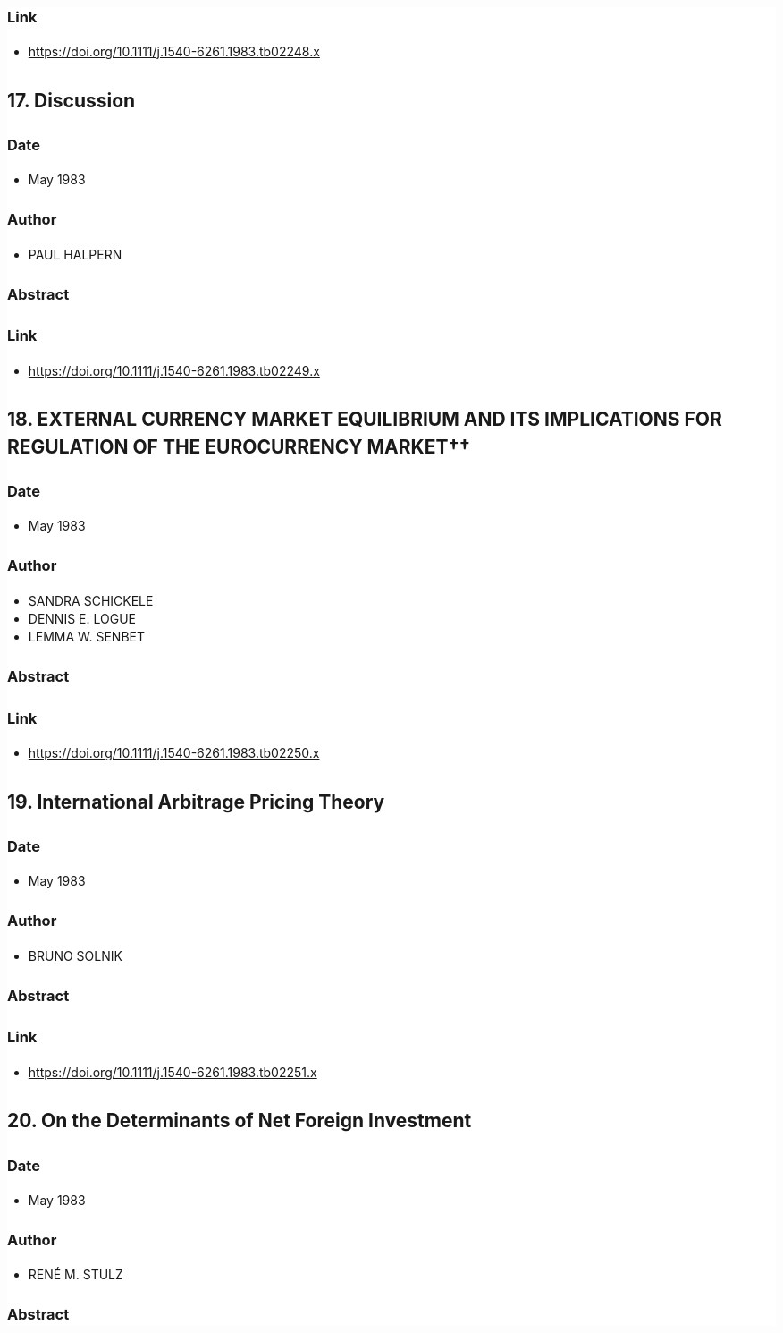 ### Link
- https://doi.org/10.1111/j.1540-6261.1983.tb02248.x

## 17. Discussion
### Date
- May 1983
### Author
- PAUL HALPERN
### Abstract

### Link
- https://doi.org/10.1111/j.1540-6261.1983.tb02249.x

## 18. EXTERNAL CURRENCY MARKET EQUILIBRIUM AND ITS IMPLICATIONS FOR REGULATION OF THE EUROCURRENCY MARKET††
### Date
- May 1983
### Author
- SANDRA SCHICKELE
- DENNIS E. LOGUE
- LEMMA W. SENBET
### Abstract

### Link
- https://doi.org/10.1111/j.1540-6261.1983.tb02250.x

## 19. International Arbitrage Pricing Theory
### Date
- May 1983
### Author
- BRUNO SOLNIK
### Abstract

### Link
- https://doi.org/10.1111/j.1540-6261.1983.tb02251.x

## 20. On the Determinants of Net Foreign Investment
### Date
- May 1983
### Author
- RENÉ M. STULZ
### Abstract
